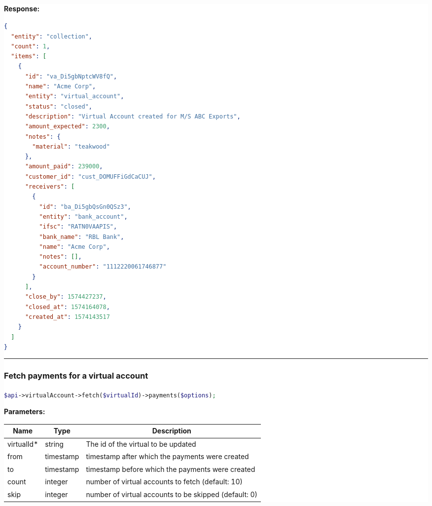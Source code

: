 **Response:**

```json
{
  "entity": "collection",
  "count": 1,
  "items": [
    {
      "id": "va_Di5gbNptcWV8fQ",
      "name": "Acme Corp",
      "entity": "virtual_account",
      "status": "closed",
      "description": "Virtual Account created for M/S ABC Exports",
      "amount_expected": 2300,
      "notes": {
        "material": "teakwood"
      },
      "amount_paid": 239000,
      "customer_id": "cust_DOMUFFiGdCaCUJ",
      "receivers": [
        {
          "id": "ba_Di5gbQsGn0QSz3",
          "entity": "bank_account",
          "ifsc": "RATN0VAAPIS",
          "bank_name": "RBL Bank",
          "name": "Acme Corp",
          "notes": [],
          "account_number": "1112220061746877"
        }
      ],
      "close_by": 1574427237,
      "closed_at": 1574164078,
      "created_at": 1574143517
    }
  ]
}
```

-------------------------------------------------------------------------------------------------------

### Fetch payments for a virtual account

```php
$api->virtualAccount->fetch($virtualId)->payments($options);
```

**Parameters:**

| Name       | Type      | Description                                           |
|------------|-----------|-------------------------------------------------------|
| virtualId* | string    | The id of the virtual to be updated                   |
| from       | timestamp | timestamp after which the payments were created       |
| to         | timestamp | timestamp before which the payments were created      |
| count      | integer   | number of virtual accounts to fetch (default: 10)     |
| skip       | integer   | number of virtual accounts to be skipped (default: 0) |
